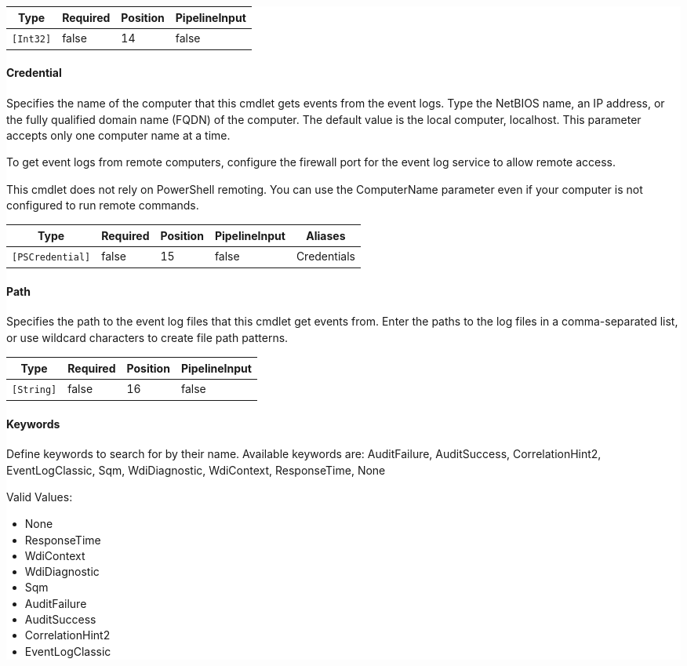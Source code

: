 


|Type     |Required|Position|PipelineInput|
|---------|--------|--------|-------------|
|`[Int32]`|false   |14      |false        |



#### **Credential**

Specifies the name of the computer that this cmdlet gets events from the event logs. Type the NetBIOS name, an IP address, or the fully qualified domain name (FQDN) of the computer. The default value is the local computer, localhost. This parameter accepts only one computer name at a time.

To get event logs from remote computers, configure the firewall port for the event log service to allow remote access.

This cmdlet does not rely on PowerShell remoting. You can use the ComputerName parameter even if your computer is not configured to run remote commands.






|Type            |Required|Position|PipelineInput|Aliases    |
|----------------|--------|--------|-------------|-----------|
|`[PSCredential]`|false   |15      |false        |Credentials|



#### **Path**

Specifies the path to the event log files that this cmdlet get events from. Enter the paths to the log files in a comma-separated list, or use wildcard characters to create file path patterns.






|Type      |Required|Position|PipelineInput|
|----------|--------|--------|-------------|
|`[String]`|false   |16      |false        |



#### **Keywords**

Define keywords to search for by their name. Available keywords are: AuditFailure, AuditSuccess, CorrelationHint2, EventLogClassic, Sqm, WdiDiagnostic, WdiContext, ResponseTime, None



Valid Values:

* None
* ResponseTime
* WdiContext
* WdiDiagnostic
* Sqm
* AuditFailure
* AuditSuccess
* CorrelationHint2
* EventLogClassic
